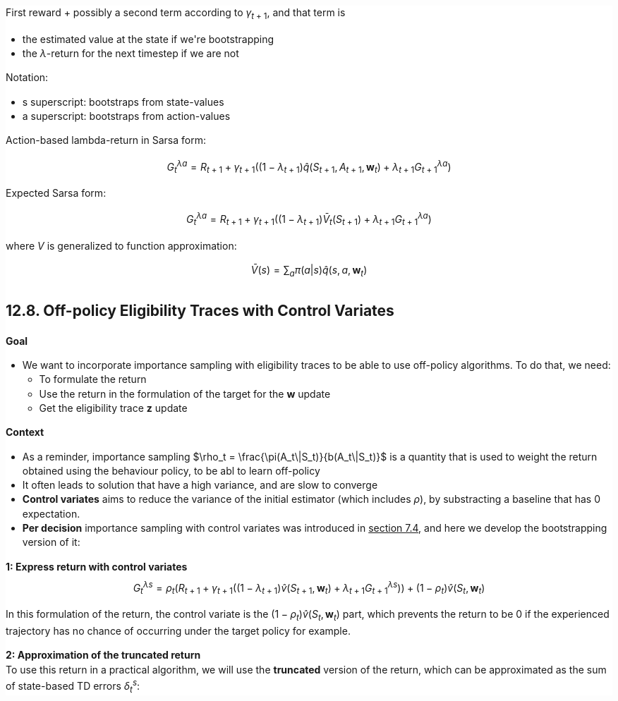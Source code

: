 First reward + possibly a second term according to $\gamma_{t+1}$, and that term is 
- the estimated value at the state if we're bootstrapping
- the $\lambda$-return for the next timestep if we are not

Notation:
- s superscript: bootstraps from state-values
- a superscript: bootstraps from action-values

Action-based lambda-return in Sarsa form:

$$G_t^{\lambda a} = R_{t+1} + \gamma_{t+1} \big( (1 - \lambda_{t+1}) \hat{q}(S_{t+1}, A_{t+1}, \mathbf{w}_{t}) + \lambda_{t+1} G_{t+1}^{\lambda a}\big) \label{eq:12.19}\tag{12.19}$$

Expected Sarsa form:

$$G_t^{\lambda a} = R_{t+1} + \gamma_{t+1} \big( (1 - \lambda_{t+1}) \bar{V}_t(S_{t+1}) + \lambda_{t+1} G_{t+1}^{\lambda a}\big) \label{eq:12.20}\tag{12.20}$$

where $V$ is generalized to function approximation:

$$\bar{V}(s) = \sum_a \pi(a|s) \hat{q}(s, a, \mathbf{w}_{t}) \label{eq:12.21}\tag{12.21}$$


## 12.8. Off-policy Eligibility Traces with Control Variates

__Goal__<br/>
- We want to incorporate importance sampling with eligibility traces to be able to use off-policy algorithms. To do that, we need:
    - To formulate the return 
    - Use the return in the formulation of the target for the $\mathbf{w}$ update
    - Get the eligibility trace $\mathbf{z}$ update

__Context__<br/>
- As a reminder, importance sampling $\rho_t = \frac{\pi(A_t\|S_t)}{b(A_t\|S_t)}$ is a quantity that is used to weight the return obtained using the behaviour policy, to be abl to learn off-policy
- It often leads to solution that have a high variance, and are slow to converge
- __Control variates__ aims to reduce the variance of the initial estimator (which includes $\rho$), by substracting a baseline that has $0$ expectation.
- __Per decision__ importance sampling with control variates was introduced in [section 7.4](/blog/2018/10/23/sutton-chap07-nstep#74-per-decision-off-policy-methods-with-control-variates), and here we develop the bootstrapping version of it:


__1: Express return with control variates__<br/>
$$G_t^{\lambda s} = \rho_t \Big( R_{t+1} + \gamma_{t+1} \big( (1 - \lambda_{t+1}) \hat{v}(S_{t+1}, \mathbf{w}_{t}) + \lambda_{t+1} G_{t+1}^{\lambda s}\big) \Big) + (1 - \rho_t) \hat{v}(S_{t}, \mathbf{w}_{t}) \label{eq:12.22}\tag{12.22}$$

In this formulation of the return, the control variate is the $(1 - \rho_t) \hat{v}(S_{t}, \mathbf{w}_{t})$ part, which prevents the return to be $0$ if the experienced trajectory has no chance of occurring under the target policy for example.

__2: Approximation of the truncated return__<br/>
To use this return in a practical algorithm, we will use the __truncated__ version of the return, which can be approximated as the sum of state-based TD errors $\delta_t^s$:
